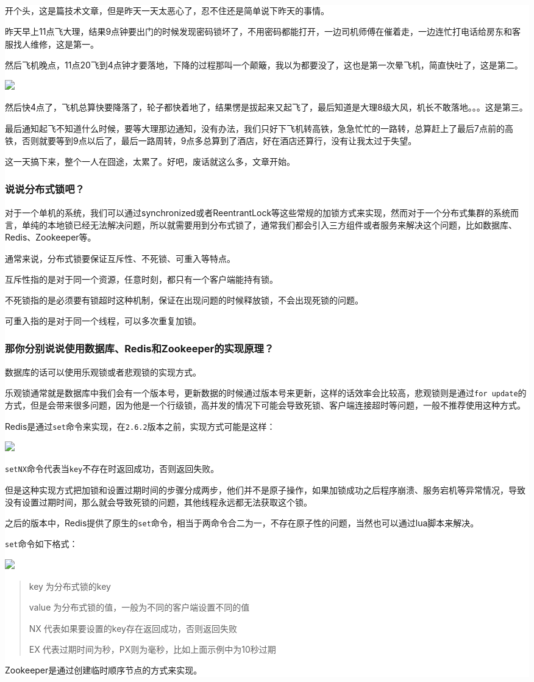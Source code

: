 开个头，这是篇技术文章，但是昨天一天太恶心了，忍不住还是简单说下昨天的事情。

昨天早上11点飞大理，结果9点钟要出门的时候发现密码锁坏了，不用密码都能打开，一边司机师傅在催着走，一边连忙打电话给房东和客服找人维修，这是第一。

然后飞机晚点，11点20飞到4点钟才要落地，下降的过程那叫一个颠簸，我以为都要没了，这也是第一次晕飞机，简直快吐了，这是第二。

![](https://tva1.sinaimg.cn/large/008eGmZEgy1goc8j3jrpbj31400u0b29.jpg)

然后快4点了，飞机总算快要降落了，轮子都快着地了，结果愣是拔起来又起飞了，最后知道是大理8级大风，机长不敢落地。。。这是第三。

最后通知起飞不知道什么时候，要等大理那边通知，没有办法，我们只好下飞机转高铁，急急忙忙的一路转，总算赶上了最后7点前的高铁，否则就要等到9点以后了，最后一路周转，9点多总算到了酒店，好在酒店还算行，没有让我太过于失望。

这一天搞下来，整个一人在囧途，太累了。好吧，废话就这么多，文章开始。

### 说说分布式锁吧？

对于一个单机的系统，我们可以通过synchronized或者ReentrantLock等这些常规的加锁方式来实现，然而对于一个分布式集群的系统而言，单纯的本地锁已经无法解决问题，所以就需要用到分布式锁了，通常我们都会引入三方组件或者服务来解决这个问题，比如数据库、Redis、Zookeeper等。

通常来说，分布式锁要保证互斥性、不死锁、可重入等特点。

互斥性指的是对于同一个资源，任意时刻，都只有一个客户端能持有锁。

不死锁指的是必须要有锁超时这种机制，保证在出现问题的时候释放锁，不会出现死锁的问题。

可重入指的是对于同一个线程，可以多次重复加锁。



### 那你分别说说使用数据库、Redis和Zookeeper的实现原理？

数据库的话可以使用乐观锁或者悲观锁的实现方式。

乐观锁通常就是数据库中我们会有一个版本号，更新数据的时候通过版本号来更新，这样的话效率会比较高，悲观锁则是通过`for update`的方式，但是会带来很多问题，因为他是一个行级锁，高并发的情况下可能会导致死锁、客户端连接超时等问题，一般不推荐使用这种方式。

Redis是通过`set`命令来实现，在`2.6.2`版本之前，实现方式可能是这样：

![](https://tva1.sinaimg.cn/large/008eGmZEgy1goaa96uco1j30bg06gmxe.jpg)

`setNX`命令代表当`key`不存在时返回成功，否则返回失败。

但是这种实现方式把加锁和设置过期时间的步骤分成两步，他们并不是原子操作，如果加锁成功之后程序崩溃、服务宕机等异常情况，导致没有设置过期时间，那么就会导致死锁的问题，其他线程永远都无法获取这个锁。

之后的版本中，Redis提供了原生的`set`命令，相当于两命令合二为一，不存在原子性的问题，当然也可以通过lua脚本来解决。

`set`命令如下格式：

![](https://tva1.sinaimg.cn/large/008eGmZEgy1goaa9hddt2j30ce05aglp.jpg)

>key 为分布式锁的key
>
>value 为分布式锁的值，一般为不同的客户端设置不同的值
>
>NX 代表如果要设置的key存在返回成功，否则返回失败
>
>EX 代表过期时间为秒，PX则为毫秒，比如上面示例中为10秒过期

Zookeeper是通过创建临时顺序节点的方式来实现。	
